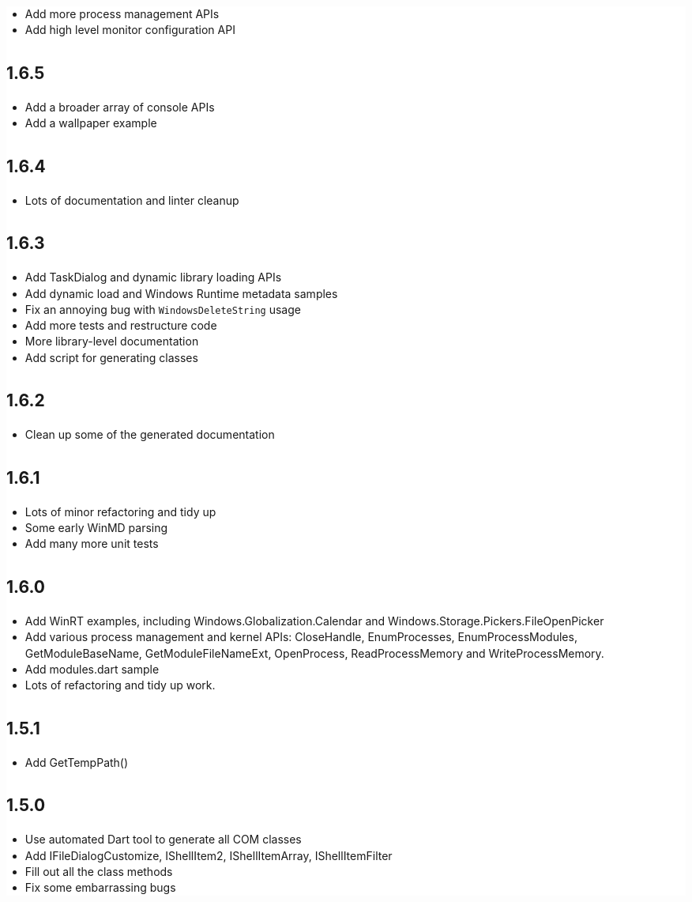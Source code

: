 - Add more process management APIs
- Add high level monitor configuration API

## 1.6.5

- Add a broader array of console APIs
- Add a wallpaper example

## 1.6.4

- Lots of documentation and linter cleanup

## 1.6.3

- Add TaskDialog and dynamic library loading APIs
- Add dynamic load and Windows Runtime metadata samples
- Fix an annoying bug with `WindowsDeleteString` usage
- Add more tests and restructure code
- More library-level documentation
- Add script for generating classes

## 1.6.2

- Clean up some of the generated documentation

## 1.6.1

- Lots of minor refactoring and tidy up
- Some early WinMD parsing
- Add many more unit tests

## 1.6.0

- Add WinRT examples, including Windows.Globalization.Calendar and
  Windows.Storage.Pickers.FileOpenPicker
- Add various process management and kernel APIs: CloseHandle, EnumProcesses,
  EnumProcessModules, GetModuleBaseName, GetModuleFileNameExt, OpenProcess,
  ReadProcessMemory and WriteProcessMemory.
- Add modules.dart sample
- Lots of refactoring and tidy up work.

## 1.5.1

- Add GetTempPath()

## 1.5.0

- Use automated Dart tool to generate all COM classes
- Add IFileDialogCustomize, IShellItem2, IShellItemArray, IShellItemFilter
- Fill out all the class methods
- Fix some embarrassing bugs
